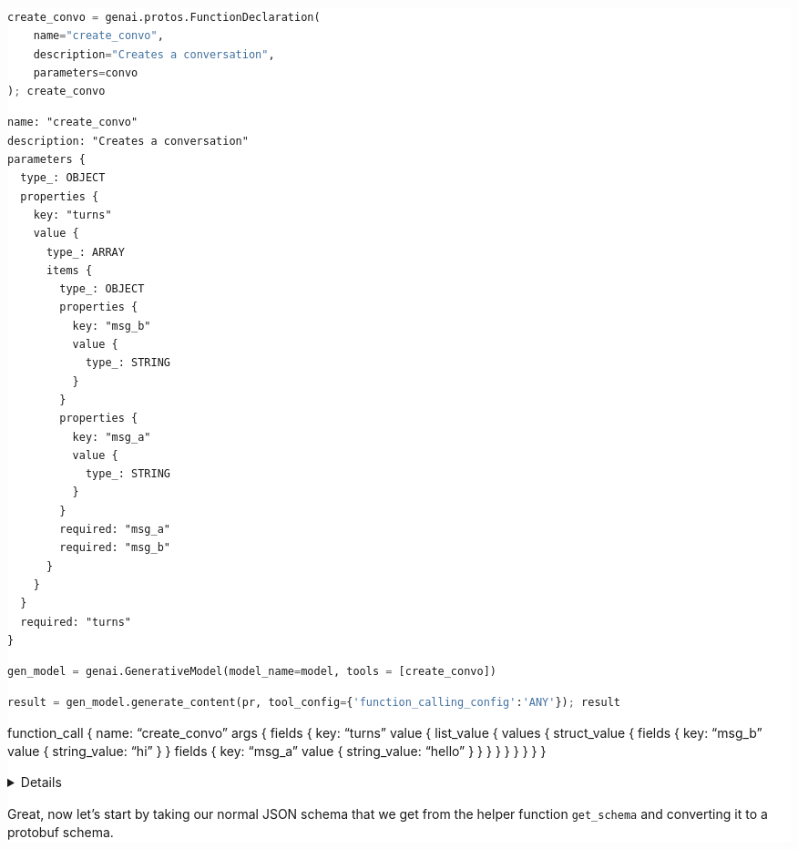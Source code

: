 ``` python
create_convo = genai.protos.FunctionDeclaration(
    name="create_convo",
    description="Creates a conversation",
    parameters=convo
); create_convo
```

    name: "create_convo"
    description: "Creates a conversation"
    parameters {
      type_: OBJECT
      properties {
        key: "turns"
        value {
          type_: ARRAY
          items {
            type_: OBJECT
            properties {
              key: "msg_b"
              value {
                type_: STRING
              }
            }
            properties {
              key: "msg_a"
              value {
                type_: STRING
              }
            }
            required: "msg_a"
            required: "msg_b"
          }
        }
      }
      required: "turns"
    }

``` python
gen_model = genai.GenerativeModel(model_name=model, tools = [create_convo])
```

``` python
result = gen_model.generate_content(pr, tool_config={'function_calling_config':'ANY'}); result
```

function_call { name: “create_convo” args { fields { key: “turns” value
{ list_value { values { struct_value { fields { key: “msg_b” value {
string_value: “hi” } } fields { key: “msg_a” value { string_value:
“hello” } } } } } } } } }

<details></details>

Great, now let’s start by taking our normal JSON schema that we get from
the helper function `get_schema` and converting it to a protobuf schema.
